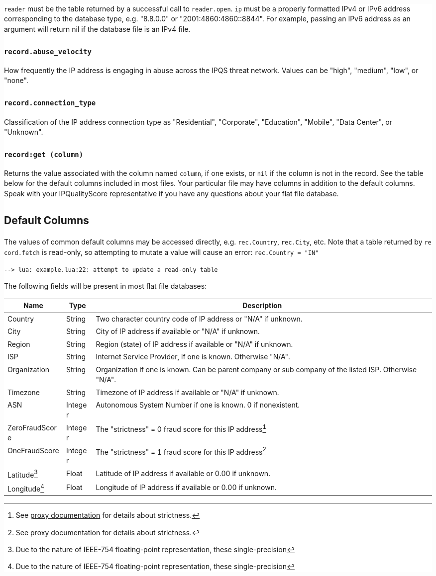 `reader` must be the table returned by a successful call to `reader.open`. `ip` must be a
properly formatted IPv4 or IPv6 address corresponding to the database type, e.g. "8.8.0.0" or
"2001:4860:4860::8844". For example, passing an IPv6 address as an argument will return nil if
the database file is an IPv4 file.

### `record.abuse_velocity`
How frequently the IP address is engaging in abuse across the IPQS threat network. Values can
be "high", "medium", "low", or "none".

### `record.connection_type`
Classification of the IP address connection type as "Residential", "Corporate", "Education",
"Mobile", "Data Center", or "Unknown".

### `record:get (column)`
Returns the value associated with the column named `column`, if one exists, or `nil` if the
column is not in the record. See the table below for the default columns included in most
files. Your particular file may have columns in addition to the default columns. Speak with
your IPQualityScore representative if you have any questions about your flat file database.

## Default Columns
The values of common default columns may be accessed directly, e.g. `rec.Country`, `rec.City`,
etc. Note that a table returned by `record.fetch` is read-only, so attempting to mutate a
value will cause an error:
`rec.Country = "IN"`
```
--> lua: example.lua:22: attempt to update a read-only table
```
The following fields will be present in most flat file databases:

| Name           | Type     | Description |
|----------------|----------|-------------|
| Country        | String   | Two character country code of IP address or "N/A" if unknown. |
| City           | String   | City of IP address if available or "N/A" if unknown. |
| Region         | String   | Region (state) of IP address if available or "N/A" if unknown. |
| ISP            | String   | Internet Service Provider, if one is known. Otherwise "N/A". |
| Organization   | String   | Organization if one is known. Can be parent company or sub company of the listed ISP. Otherwise "N/A". |
| Timezone       | String   | Timezone of IP address if available or "N/A" if unknown. |
| ASN            | Integer  | Autonomous System Number if one is known. 0 if nonexistent. |
| ZeroFraudScore | Integer  | The "strictness" = 0 fraud score for this IP address[^1] |
| OneFraudScore  | Integer  | The "strictness" = 1 fraud score for this IP address[^1] |
| Latitude[^2]   | Float    | Latitude of IP address if available or 0.00 if unknown. |
| Longitude[^2]  | Float    | Longitude of IP address if available or 0.00 if unknown. |


[^1]: See [proxy documentation](https://www.ipqualityscore.com/documentation/proxy-detection/overview) for details about strictness.
[^2]: Due to the nature of IEEE-754 floating-point representation, these single-precision
